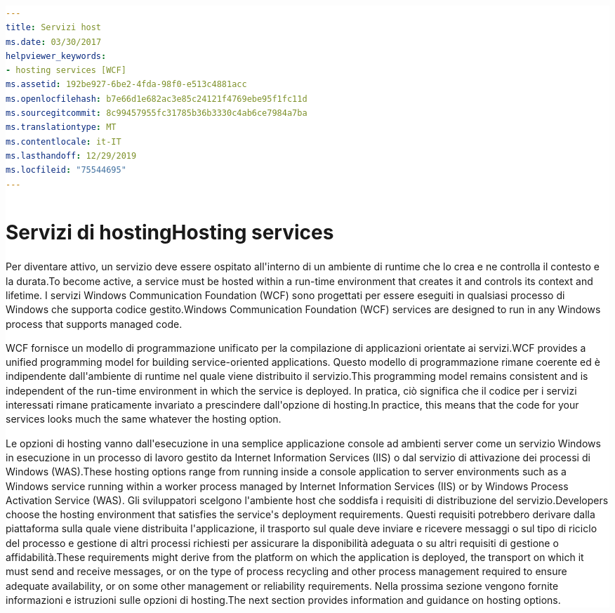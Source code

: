 ```yaml
---
title: Servizi host
ms.date: 03/30/2017
helpviewer_keywords:
- hosting services [WCF]
ms.assetid: 192be927-6be2-4fda-98f0-e513c4881acc
ms.openlocfilehash: b7e66d1e682ac3e85c24121f4769ebe95f1fc11d
ms.sourcegitcommit: 8c99457955fc31785b36b3330c4ab6ce7984a7ba
ms.translationtype: MT
ms.contentlocale: it-IT
ms.lasthandoff: 12/29/2019
ms.locfileid: "75544695"
---
```

# <a name="hosting-services"></a><span data-ttu-id="6f1b9-102">Servizi di hosting</span><span class="sxs-lookup"><span data-stu-id="6f1b9-102">Hosting services</span></span>

<span data-ttu-id="6f1b9-103">Per diventare attivo, un servizio deve essere ospitato all'interno di un ambiente di runtime che lo crea e ne controlla il contesto e la durata.</span><span class="sxs-lookup"><span data-stu-id="6f1b9-103">To become active, a service must be hosted within a run-time environment that creates it and controls its context and lifetime.</span></span> <span data-ttu-id="6f1b9-104">I servizi Windows Communication Foundation (WCF) sono progettati per essere eseguiti in qualsiasi processo di Windows che supporta codice gestito.</span><span class="sxs-lookup"><span data-stu-id="6f1b9-104">Windows Communication Foundation (WCF) services are designed to run in any Windows process that supports managed code.</span></span>

<span data-ttu-id="6f1b9-105">WCF fornisce un modello di programmazione unificato per la compilazione di applicazioni orientate ai servizi.</span><span class="sxs-lookup"><span data-stu-id="6f1b9-105">WCF provides a unified programming model for building service-oriented applications.</span></span> <span data-ttu-id="6f1b9-106">Questo modello di programmazione rimane coerente ed è indipendente dall'ambiente di runtime nel quale viene distribuito il servizio.</span><span class="sxs-lookup"><span data-stu-id="6f1b9-106">This programming model remains consistent and is independent of the run-time environment in which the service is deployed.</span></span> <span data-ttu-id="6f1b9-107">In pratica, ciò significa che il codice per i servizi interessati rimane praticamente invariato a prescindere dall'opzione di hosting.</span><span class="sxs-lookup"><span data-stu-id="6f1b9-107">In practice, this means that the code for your services looks much the same whatever the hosting option.</span></span>

<span data-ttu-id="6f1b9-108">Le opzioni di hosting vanno dall'esecuzione in una semplice applicazione console ad ambienti server come un servizio Windows in esecuzione in un processo di lavoro gestito da Internet Information Services (IIS) o dal servizio di attivazione dei processi di Windows (WAS).</span><span class="sxs-lookup"><span data-stu-id="6f1b9-108">These hosting options range from running inside a console application to server environments such as a Windows service running within a worker process managed by Internet Information Services (IIS) or by Windows Process Activation Service (WAS).</span></span> <span data-ttu-id="6f1b9-109">Gli sviluppatori scelgono l'ambiente host che soddisfa i requisiti di distribuzione del servizio.</span><span class="sxs-lookup"><span data-stu-id="6f1b9-109">Developers choose the hosting environment that satisfies the service's deployment requirements.</span></span> <span data-ttu-id="6f1b9-110">Questi requisiti potrebbero derivare dalla piattaforma sulla quale viene distribuita l'applicazione, il trasporto sul quale deve inviare e ricevere messaggi o sul tipo di riciclo del processo e gestione di altri processi richiesti per assicurare la disponibilità adeguata o su altri requisiti di gestione o affidabilità.</span><span class="sxs-lookup"><span data-stu-id="6f1b9-110">These requirements might derive from the platform on which the application is deployed, the transport on which it must send and receive messages, or on the type of process recycling and other process management required to ensure adequate availability, or on some other management or reliability requirements.</span></span> <span data-ttu-id="6f1b9-111">Nella prossima sezione vengono fornite informazioni e istruzioni sulle opzioni di hosting.</span><span class="sxs-lookup"><span data-stu-id="6f1b9-111">The next section provides information and guidance on hosting options.</span></span>
